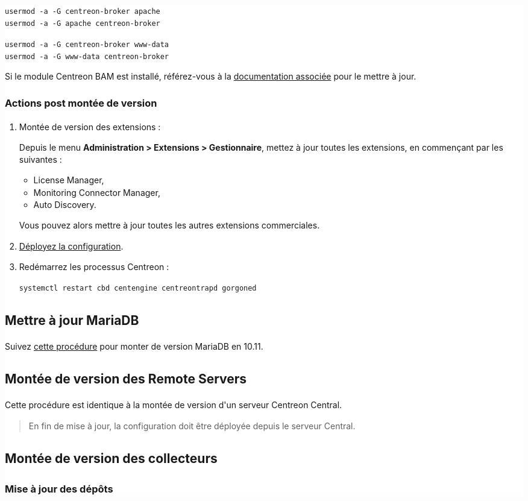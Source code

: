 </TabItem>
<TabItem value="Alma / RHEL / Oracle Linux 9" label="Alma / RHEL / Oracle Linux 9">

```shell
usermod -a -G centreon-broker apache
usermod -a -G apache centreon-broker
```

</TabItem>
<TabItem value="Debian 12" label="Debian 12">

```shell
usermod -a -G centreon-broker www-data
usermod -a -G www-data centreon-broker
```

</TabItem>
</Tabs>

Si le module Centreon BAM est installé, référez-vous à la [documentation
associée](../service-mapping/upgrade.md) pour le mettre à jour.

### Actions post montée de version

1. Montée de version des extensions :

   Depuis le menu **Administration > Extensions > Gestionnaire**, mettez à jour
   toutes les extensions, en commençant par les suivantes :

   - License Manager,
   - Monitoring Connector Manager,
   - Auto Discovery.

    Vous pouvez alors mettre à jour toutes les autres extensions commerciales.

2. [Déployez la configuration](../monitoring/monitoring-servers/deploying-a-configuration.md).

3. Redémarrez les processus Centreon :

    ```shell
    systemctl restart cbd centengine centreontrapd gorgoned
    ```

## Mettre à jour MariaDB

Suivez [cette procédure](upgrade-mariadb.md) pour monter de version MariaDB en 10.11.

## Montée de version des Remote Servers

Cette procédure est identique à la montée de version d'un serveur Centreon
Central.

> En fin de mise à jour, la configuration doit être déployée depuis le serveur Central.

## Montée de version des collecteurs

### Mise à jour des dépôts
